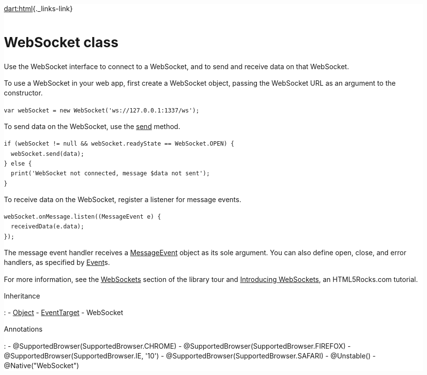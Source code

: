 [dart:html](../dart-html/dart-html-library){._links-link}

WebSocket class
===============

Use the WebSocket interface to connect to a WebSocket, and to send and
receive data on that WebSocket.

To use a WebSocket in your web app, first create a WebSocket object,
passing the WebSocket URL as an argument to the constructor.

``` {.language-dart data-language="dart"}
var webSocket = new WebSocket('ws://127.0.0.1:1337/ws');
```

To send data on the WebSocket, use the [send](websocket/send) method.

``` {.language-dart data-language="dart"}
if (webSocket != null && webSocket.readyState == WebSocket.OPEN) {
  webSocket.send(data);
} else {
  print('WebSocket not connected, message $data not sent');
}
```

To receive data on the WebSocket, register a listener for message
events.

``` {.language-dart data-language="dart"}
webSocket.onMessage.listen((MessageEvent e) {
  receivedData(e.data);
});
```

The message event handler receives a [MessageEvent](messageevent-class)
object as its sole argument. You can also define open, close, and error
handlers, as specified by [Event](event-class)s.

For more information, see the
[WebSockets](http://www.dartlang.org/docs/library-tour/#html-websockets)
section of the library tour and [Introducing
WebSockets](http://www.html5rocks.com/en/tutorials/websockets/basics/),
an HTML5Rocks.com tutorial.

Inheritance

:   -   [Object](../dart-core/object-class)
    -   [EventTarget](eventtarget-class)
    -   WebSocket

Annotations

:   -   \@SupportedBrowser(SupportedBrowser.CHROME)
    -   \@SupportedBrowser(SupportedBrowser.FIREFOX)
    -   \@SupportedBrowser(SupportedBrowser.IE, \'10\')
    -   \@SupportedBrowser(SupportedBrowser.SAFARI)
    -   \@Unstable()
    -   \@Native(\"WebSocket\")
